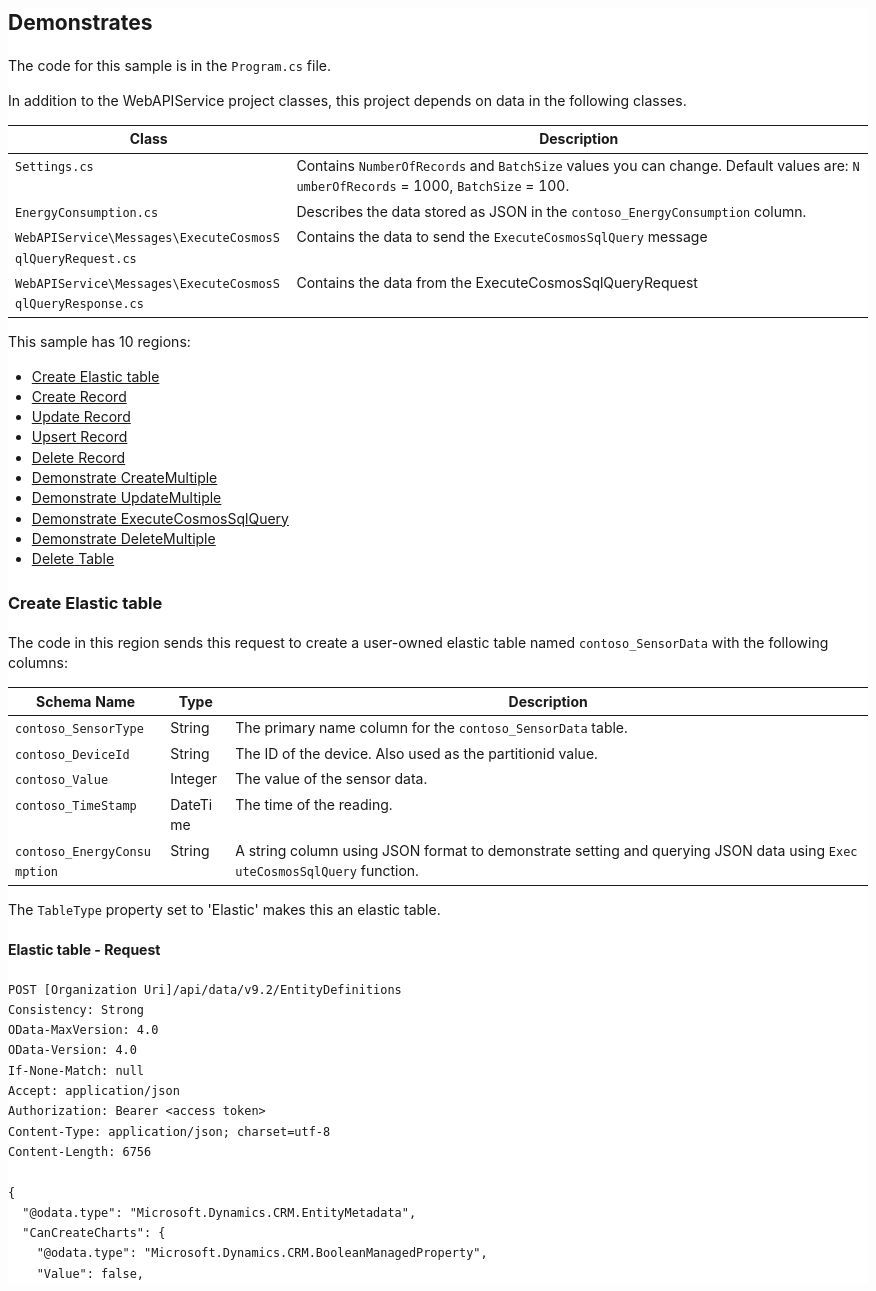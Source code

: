 ## Demonstrates

The code for this sample is in the `Program.cs` file.

In addition to the WebAPIService project classes, this project depends on data in the following classes.

| Class | Description |
|-------|-------------|
| `Settings.cs` | Contains `NumberOfRecords` and `BatchSize` values you can change. Default values are: `NumberOfRecords` = 1000, `BatchSize` = 100. |
| `EnergyConsumption.cs` | Describes the data stored as JSON in the `contoso_EnergyConsumption` column. |
| `WebAPIService\Messages\ExecuteCosmosSqlQueryRequest.cs` | Contains the data to send the `ExecuteCosmosSqlQuery` message |
| `WebAPIService\Messages\ExecuteCosmosSqlQueryResponse.cs` | Contains the data from the ExecuteCosmosSqlQueryRequest |

This sample has 10 regions:

- [Create Elastic table](#create-elastic-table)
- [Create Record](#create-record)
- [Update Record](#update-record)
- [Upsert Record](#upsert-record)
- [Delete Record](#delete-record)
- [Demonstrate CreateMultiple](#demonstrate-createmultiple)
- [Demonstrate UpdateMultiple](#demonstrate-updatemultiple)
- [Demonstrate ExecuteCosmosSqlQuery](#demonstrate-executecosmossqlquery)
- [Demonstrate DeleteMultiple](#demonstrate-deletemultiple)
- [Delete Table](#delete-table)

### Create Elastic table

The code in this region sends this request to create a user-owned elastic table named `contoso_SensorData` with the following columns:

| Schema Name | Type | Description |
|-------------|------|-------------|
| `contoso_SensorType` | String | The primary name column for the `contoso_SensorData` table. |
| `contoso_DeviceId` | String | The ID of the device. Also used as the partitionid value. |
| `contoso_Value` | Integer | The value of the sensor data. |
| `contoso_TimeStamp` | DateTime | The time of the reading. |
| `contoso_EnergyConsumption` | String | A string column using JSON format to demonstrate setting and querying JSON data using `ExecuteCosmosSqlQuery` function. |

The `TableType` property set to 'Elastic' makes this an elastic table.

#### Elastic table - Request

```http
POST [Organization Uri]/api/data/v9.2/EntityDefinitions
Consistency: Strong
OData-MaxVersion: 4.0
OData-Version: 4.0
If-None-Match: null
Accept: application/json
Authorization: Bearer <access token>
Content-Type: application/json; charset=utf-8
Content-Length: 6756

{
  "@odata.type": "Microsoft.Dynamics.CRM.EntityMetadata",
  "CanCreateCharts": {
    "@odata.type": "Microsoft.Dynamics.CRM.BooleanManagedProperty",
    "Value": false,
```